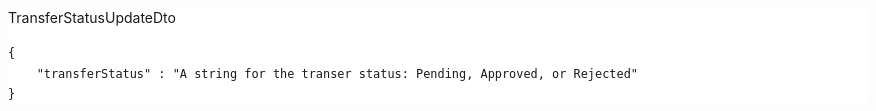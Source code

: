 TransferStatusUpdateDto
```
{
    "transferStatus" : "A string for the transer status: Pending, Approved, or Rejected"
}
```
